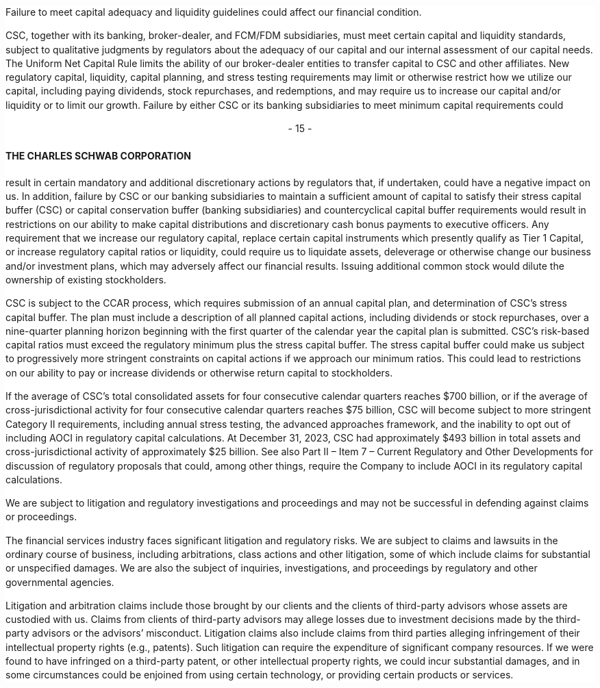Failure to meet capital adequacy and liquidity guidelines could affect our financial condition.

CSC, together with its banking, broker-dealer, and FCM/FDM subsidiaries, must meet certain capital and liquidity standards, subject to qualitative judgments by regulators about the adequacy of our capital and our internal assessment of our capital needs. The Uniform Net Capital Rule limits the ability of our broker-dealer entities to transfer capital to CSC and other affiliates. New regulatory capital, liquidity, capital planning, and stress testing requirements may limit or otherwise restrict how we utilize our capital, including paying dividends, stock repurchases, and redemptions, and may require us to increase our capital and/or liquidity or to limit our growth. Failure by either CSC or its banking subsidiaries to meet minimum capital requirements could

<div align='center'>- 15 -</div>

#### THE CHARLES SCHWAB CORPORATION
result in certain mandatory and additional discretionary actions by regulators that, if undertaken, could have a negative impact on us. In addition, failure by CSC or our banking subsidiaries to maintain a sufficient amount of capital to satisfy their stress capital buffer (CSC) or capital conservation buffer (banking subsidiaries) and countercyclical capital buffer requirements would result in restrictions on our ability to make capital distributions and discretionary cash bonus payments to executive officers. Any requirement that we increase our regulatory capital, replace certain capital instruments which presently qualify as Tier 1 Capital, or increase regulatory capital ratios or liquidity, could require us to liquidate assets, deleverage or otherwise change our business and/or investment plans, which may adversely affect our financial results. Issuing additional common stock would dilute the ownership of existing stockholders.

CSC is subject to the CCAR process, which requires submission of an annual capital plan, and determination of CSC’s stress capital buffer. The plan must include a description of all planned capital actions, including dividends or stock repurchases, over a nine-quarter planning horizon beginning with the first quarter of the calendar year the capital plan is submitted. CSC’s risk-based capital ratios must exceed the regulatory minimum plus the stress capital buffer. The stress capital buffer could make us subject to progressively more stringent constraints on capital actions if we approach our minimum ratios. This could lead to restrictions on our ability to pay or increase dividends or otherwise return capital to stockholders.

If the average of CSC’s total consolidated assets for four consecutive calendar quarters reaches $700 billion, or if the average of cross-jurisdictional activity for four consecutive calendar quarters reaches $75 billion, CSC will become subject to more stringent Category II requirements, including annual stress testing, the advanced approaches framework, and the inability to opt out of including AOCI in regulatory capital calculations. At December 31, 2023, CSC had approximately $493 billion in total assets and cross-jurisdictional activity of approximately $25 billion. See also Part II – Item 7 – Current Regulatory and Other Developments for discussion of regulatory proposals that could, among other things, require the Company to include AOCI in its regulatory capital calculations.

We are subject to litigation and regulatory investigations and proceedings and may not be successful in defending against claims or proceedings.

The financial services industry faces significant litigation and regulatory risks. We are subject to claims and lawsuits in the ordinary course of business, including arbitrations, class actions and other litigation, some of which include claims for substantial or unspecified damages. We are also the subject of inquiries, investigations, and proceedings by regulatory and other governmental agencies.

Litigation and arbitration claims include those brought by our clients and the clients of third-party advisors whose assets are custodied with us. Claims from clients of third-party advisors may allege losses due to investment decisions made by the third-party advisors or the advisors’ misconduct. Litigation claims also include claims from third parties alleging infringement of their intellectual property rights (e.g., patents). Such litigation can require the expenditure of significant company resources. If we were found to have infringed on a third-party patent, or other intellectual property rights, we could incur substantial damages, and in some circumstances could be enjoined from using certain technology, or providing certain products or services.
